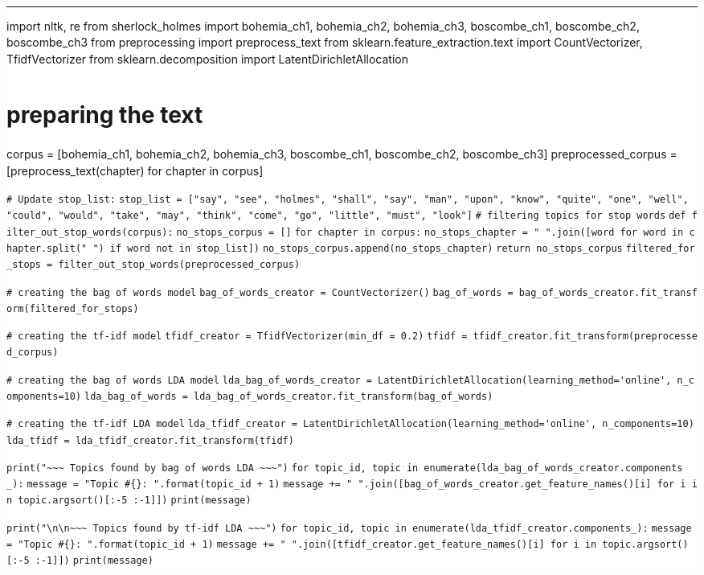 ***

import nltk, re
from sherlock_holmes import bohemia_ch1, bohemia_ch2, bohemia_ch3, boscombe_ch1, boscombe_ch2, boscombe_ch3
from preprocessing import preprocess_text
from sklearn.feature_extraction.text import CountVectorizer, TfidfVectorizer
from sklearn.decomposition import LatentDirichletAllocation

# preparing the text
corpus = [bohemia_ch1, bohemia_ch2, bohemia_ch3, boscombe_ch1, boscombe_ch2, boscombe_ch3]
preprocessed_corpus = [preprocess_text(chapter) for chapter in corpus]

`# Update stop_list:`
`stop_list = ["say", "see", "holmes", "shall", "say", "man", "upon", "know", "quite", "one", "well", "could", "would", "take", "may", "think", "come", "go", "little", "must", "look"]`
`# filtering topics for stop words`
`def filter_out_stop_words(corpus):`
  `no_stops_corpus = []`
  `for chapter in corpus:`
    `no_stops_chapter = " ".join([word for word in chapter.split(" ") if word not in stop_list])`
    `no_stops_corpus.append(no_stops_chapter)`
  `return no_stops_corpus`
`filtered_for_stops = filter_out_stop_words(preprocessed_corpus)`

`# creating the bag of words model`
`bag_of_words_creator = CountVectorizer()`
`bag_of_words = bag_of_words_creator.fit_transform(filtered_for_stops)`

`# creating the tf-idf model`
`tfidf_creator = TfidfVectorizer(min_df = 0.2)`
`tfidf = tfidf_creator.fit_transform(preprocessed_corpus)`

`# creating the bag of words LDA model`
`lda_bag_of_words_creator = LatentDirichletAllocation(learning_method='online', n_components=10)`
`lda_bag_of_words = lda_bag_of_words_creator.fit_transform(bag_of_words)`

`# creating the tf-idf LDA model`
`lda_tfidf_creator = LatentDirichletAllocation(learning_method='online', n_components=10)`
`lda_tfidf = lda_tfidf_creator.fit_transform(tfidf)`

`print("~~~ Topics found by bag of words LDA ~~~")`
`for topic_id, topic in enumerate(lda_bag_of_words_creator.components_):`
  `message = "Topic #{}: ".format(topic_id + 1)`
  `message += " ".join([bag_of_words_creator.get_feature_names()[i] for i in topic.argsort()[:-5 :-1]])`
  `print(message)`

`print("\n\n~~~ Topics found by tf-idf LDA ~~~")`
`for topic_id, topic in enumerate(lda_tfidf_creator.components_):`
  `message = "Topic #{}: ".format(topic_id + 1)`
  `message += " ".join([tfidf_creator.get_feature_names()[i] for i in topic.argsort()[:-5 :-1]])`
  `print(message)`
